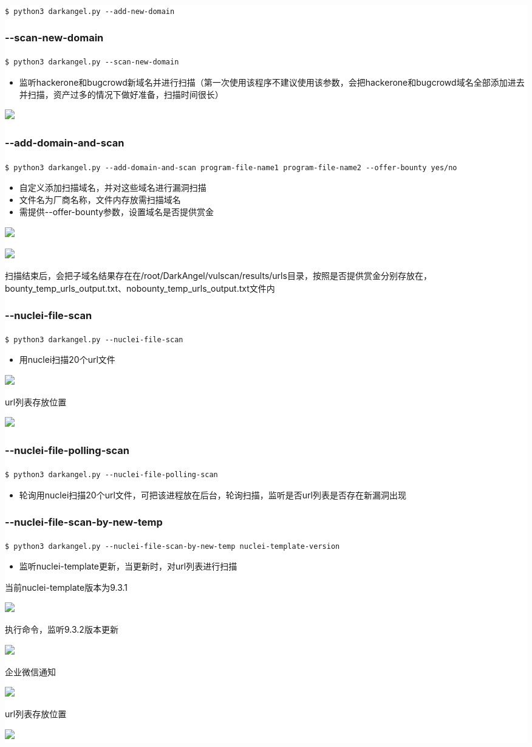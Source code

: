 ```$ python3 darkangel.py --add-new-domain```
### --scan-new-domain

```$ python3 darkangel.py --scan-new-domain```

- 监听hackerone和bugcrowd新域名并进行扫描（第一次使用该程序不建议使用该参数，会把hackerone和bugcrowd域名全部添加进去并扫描，资产过多的情况下做好准备，扫描时间很长）

![](http://www.bywalks.com/image/scan-new-domain.jpg)

### --add-domain-and-scan

```$ python3 darkangel.py --add-domain-and-scan program-file-name1 program-file-name2 --offer-bounty yes/no```

- 自定义添加扫描域名，并对这些域名进行漏洞扫描
- 文件名为厂商名称，文件内存放需扫描域名
- 需提供--offer-bounty参数，设置域名是否提供赏金

 ![](http://www.bywalks.com/image/add_domain_and_scan1.jpg)

![](http://www.bywalks.com/image/add_domain_and_scan2.jpg)

扫描结束后，会把子域名结果存在在/root/DarkAngel/vulscan/results/urls目录，按照是否提供赏金分别存放在，bounty_temp_urls_output.txt、nobounty_temp_urls_output.txt文件内

### --nuclei-file-scan

```$ python3 darkangel.py --nuclei-file-scan```

- 用nuclei扫描20个url文件

![](http://www.bywalks.com/image/nuclei-file-scan2.jpg)

url列表存放位置

![](http://www.bywalks.com/image/nuclei-file-scan1.jpg)

### --nuclei-file-polling-scan

```$ python3 darkangel.py --nuclei-file-polling-scan```

- 轮询用nuclei扫描20个url文件，可把该进程放在后台，轮询扫描，监听是否url列表是否存在新漏洞出现

### --nuclei-file-scan-by-new-temp

```$ python3 darkangel.py --nuclei-file-scan-by-new-temp nuclei-template-version```

- 监听nuclei-template更新，当更新时，对url列表进行扫描

当前nuclei-template版本为9.3.1

![](http://www.bywalks.com/image/nuclei_file_scan_by_new_temp1.jpg)

执行命令，监听9.3.2版本更新

![](http://www.bywalks.com/image/nuclei_file_scan_by_new_temp2.jpg)

企业微信通知

 ![](http://www.bywalks.com/image/nuclei_file_scan_by_new_temp3.png)

url列表存放位置

![](http://www.bywalks.com/image/nuclei-file-scan1.jpg)

```